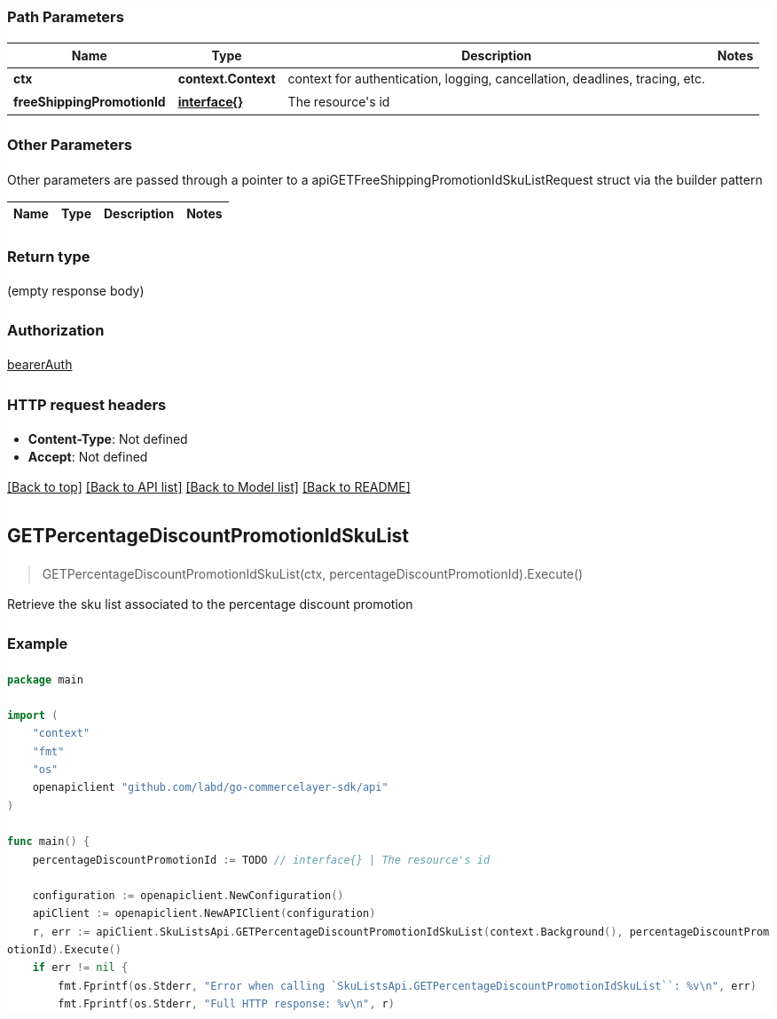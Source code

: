 ### Path Parameters


Name | Type | Description  | Notes
------------- | ------------- | ------------- | -------------
**ctx** | **context.Context** | context for authentication, logging, cancellation, deadlines, tracing, etc.
**freeShippingPromotionId** | [**interface{}**](.md) | The resource&#39;s id | 

### Other Parameters

Other parameters are passed through a pointer to a apiGETFreeShippingPromotionIdSkuListRequest struct via the builder pattern


Name | Type | Description  | Notes
------------- | ------------- | ------------- | -------------


### Return type

 (empty response body)

### Authorization

[bearerAuth](../README.md#bearerAuth)

### HTTP request headers

- **Content-Type**: Not defined
- **Accept**: Not defined

[[Back to top]](#) [[Back to API list]](../README.md#documentation-for-api-endpoints)
[[Back to Model list]](../README.md#documentation-for-models)
[[Back to README]](../README.md)


## GETPercentageDiscountPromotionIdSkuList

> GETPercentageDiscountPromotionIdSkuList(ctx, percentageDiscountPromotionId).Execute()

Retrieve the sku list associated to the percentage discount promotion



### Example

```go
package main

import (
    "context"
    "fmt"
    "os"
    openapiclient "github.com/labd/go-commercelayer-sdk/api"
)

func main() {
    percentageDiscountPromotionId := TODO // interface{} | The resource's id

    configuration := openapiclient.NewConfiguration()
    apiClient := openapiclient.NewAPIClient(configuration)
    r, err := apiClient.SkuListsApi.GETPercentageDiscountPromotionIdSkuList(context.Background(), percentageDiscountPromotionId).Execute()
    if err != nil {
        fmt.Fprintf(os.Stderr, "Error when calling `SkuListsApi.GETPercentageDiscountPromotionIdSkuList``: %v\n", err)
        fmt.Fprintf(os.Stderr, "Full HTTP response: %v\n", r)
```
